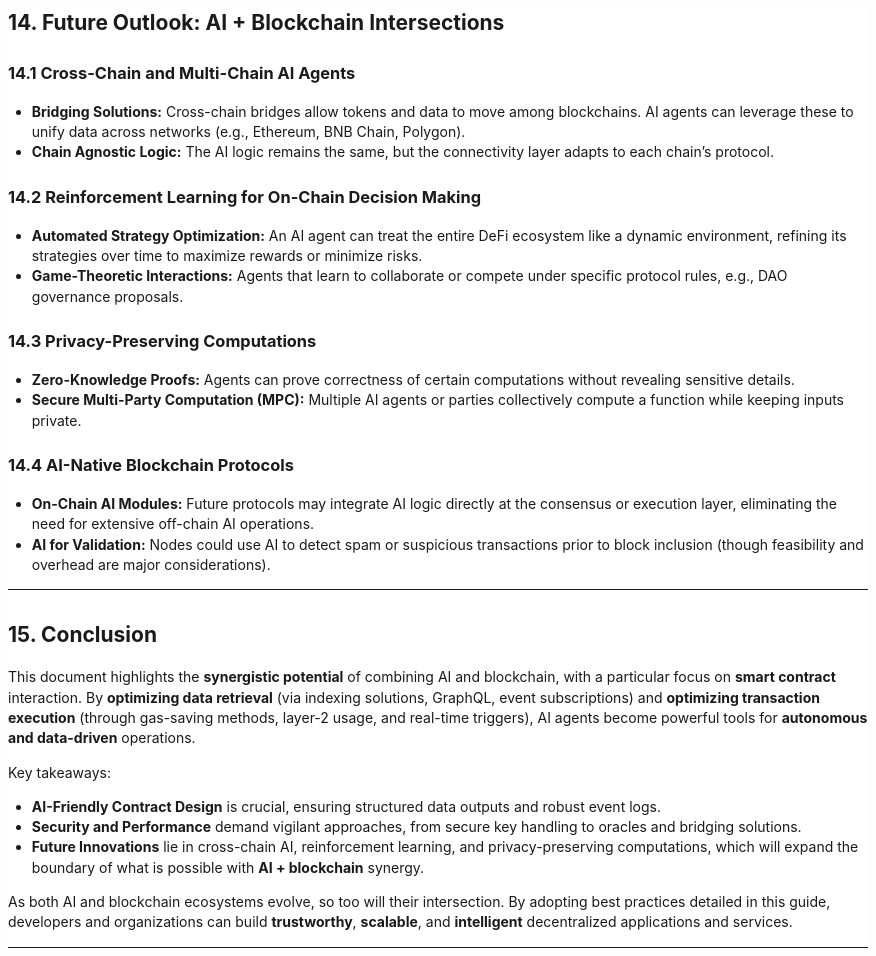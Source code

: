 
## **14. Future Outlook: AI + Blockchain Intersections**

### **14.1 Cross-Chain and Multi-Chain AI Agents**
- **Bridging Solutions:** Cross-chain bridges allow tokens and data to move among blockchains. AI agents can leverage these to unify data across networks (e.g., Ethereum, BNB Chain, Polygon).  
- **Chain Agnostic Logic:** The AI logic remains the same, but the connectivity layer adapts to each chain’s protocol.

### **14.2 Reinforcement Learning for On-Chain Decision Making**
- **Automated Strategy Optimization:** An AI agent can treat the entire DeFi ecosystem like a dynamic environment, refining its strategies over time to maximize rewards or minimize risks.  
- **Game-Theoretic Interactions:** Agents that learn to collaborate or compete under specific protocol rules, e.g., DAO governance proposals.

### **14.3 Privacy-Preserving Computations**
- **Zero-Knowledge Proofs:** Agents can prove correctness of certain computations without revealing sensitive details.  
- **Secure Multi-Party Computation (MPC):** Multiple AI agents or parties collectively compute a function while keeping inputs private.

### **14.4 AI-Native Blockchain Protocols**
- **On-Chain AI Modules:** Future protocols may integrate AI logic directly at the consensus or execution layer, eliminating the need for extensive off-chain AI operations.  
- **AI for Validation:** Nodes could use AI to detect spam or suspicious transactions prior to block inclusion (though feasibility and overhead are major considerations).

---

## **15. Conclusion**

This document highlights the **synergistic potential** of combining AI and blockchain, with a particular focus on **smart contract** interaction. By **optimizing data retrieval** (via indexing solutions, GraphQL, event subscriptions) and **optimizing transaction execution** (through gas-saving methods, layer-2 usage, and real-time triggers), AI agents become powerful tools for **autonomous and data-driven** operations.

Key takeaways:
- **AI-Friendly Contract Design** is crucial, ensuring structured data outputs and robust event logs.  
- **Security and Performance** demand vigilant approaches, from secure key handling to oracles and bridging solutions.  
- **Future Innovations** lie in cross-chain AI, reinforcement learning, and privacy-preserving computations, which will expand the boundary of what is possible with **AI + blockchain** synergy.

As both AI and blockchain ecosystems evolve, so too will their intersection. By adopting best practices detailed in this guide, developers and organizations can build **trustworthy**, **scalable**, and **intelligent** decentralized applications and services.

---
